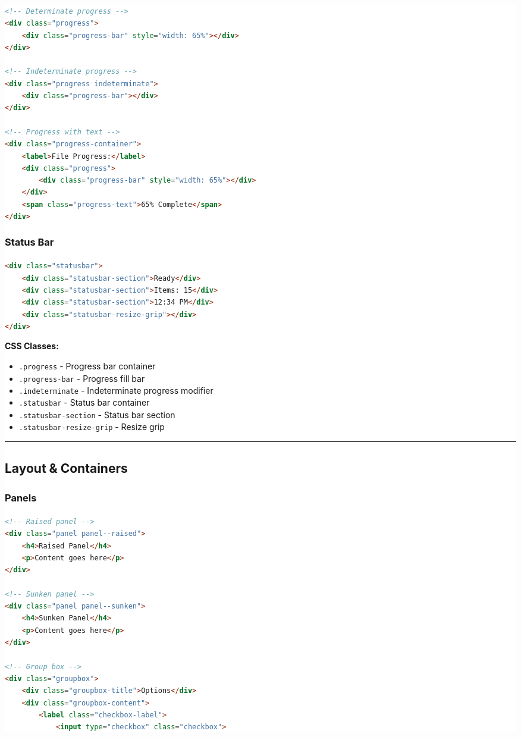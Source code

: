 ```html
<!-- Determinate progress -->
<div class="progress">
    <div class="progress-bar" style="width: 65%"></div>
</div>

<!-- Indeterminate progress -->
<div class="progress indeterminate">
    <div class="progress-bar"></div>
</div>

<!-- Progress with text -->
<div class="progress-container">
    <label>File Progress:</label>
    <div class="progress">
        <div class="progress-bar" style="width: 65%"></div>
    </div>
    <span class="progress-text">65% Complete</span>
</div>
```

### Status Bar

```html
<div class="statusbar">
    <div class="statusbar-section">Ready</div>
    <div class="statusbar-section">Items: 15</div>
    <div class="statusbar-section">12:34 PM</div>
    <div class="statusbar-resize-grip"></div>
</div>
```

**CSS Classes:**
- `.progress` - Progress bar container
- `.progress-bar` - Progress fill bar
- `.indeterminate` - Indeterminate progress modifier
- `.statusbar` - Status bar container
- `.statusbar-section` - Status bar section
- `.statusbar-resize-grip` - Resize grip

---

## Layout & Containers

### Panels

```html
<!-- Raised panel -->
<div class="panel panel--raised">
    <h4>Raised Panel</h4>
    <p>Content goes here</p>
</div>

<!-- Sunken panel -->
<div class="panel panel--sunken">
    <h4>Sunken Panel</h4>
    <p>Content goes here</p>
</div>

<!-- Group box -->
<div class="groupbox">
    <div class="groupbox-title">Options</div>
    <div class="groupbox-content">
        <label class="checkbox-label">
            <input type="checkbox" class="checkbox">
```